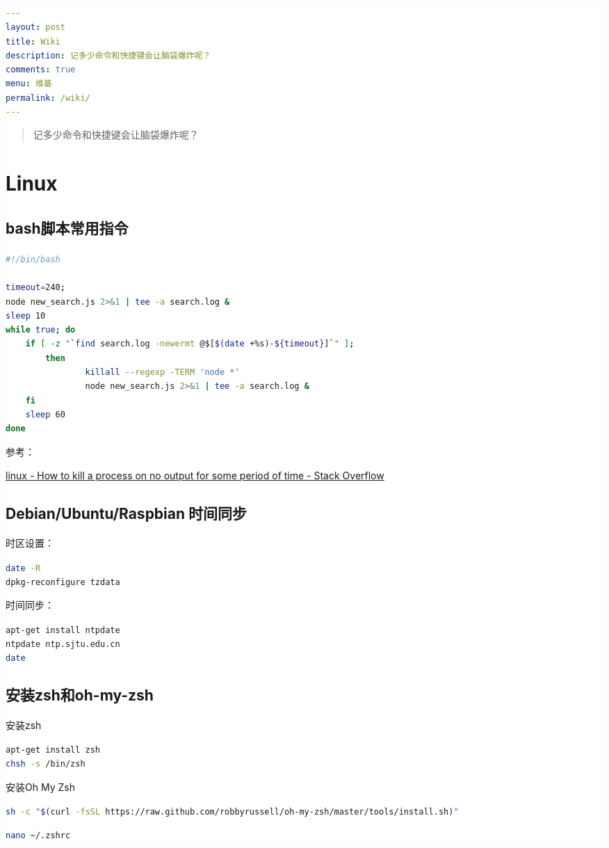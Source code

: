 ```yaml
---
layout: post
title: Wiki
description: 记多少命令和快捷键会让脑袋爆炸呢？
comments: true
menu: 维基
permalink: /wiki/
---
```


> 记多少命令和快捷键会让脑袋爆炸呢？

# Linux

## bash脚本常用指令

```sh
#!/bin/bash

timeout=240; 
node new_search.js 2>&1 | tee -a search.log &
sleep 10
while true; do 
	if [ -z "`find search.log -newermt @$[$(date +%s)-${timeout}]`" ]; 
		then 
				killall --regexp -TERM 'node *'
				node new_search.js 2>&1 | tee -a search.log &	
	fi
	sleep 60
done

```


参考：

[linux - How to kill a process on no output for some period of time - Stack Overflow](https://stackoverflow.com/questions/37958140/how-to-kill-a-process-on-no-output-for-some-period-of-time)


## Debian/Ubuntu/Raspbian 时间同步
时区设置：
```sh
date -R
dpkg-reconfigure tzdata
```
时间同步：
```sh
apt-get install ntpdate
ntpdate ntp.sjtu.edu.cn
date
```
## 安装zsh和oh-my-zsh
安装zsh
```sh
apt-get install zsh
chsh -s /bin/zsh
```
安装Oh My Zsh
```sh
sh -c "$(curl -fsSL https://raw.github.com/robbyrussell/oh-my-zsh/master/tools/install.sh)"
```
```sh
nano ~/.zshrc
```